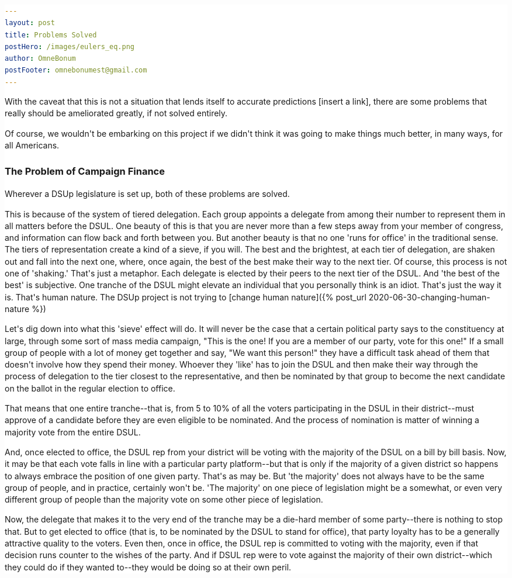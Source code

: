 ```yaml
---
layout: post
title: Problems Solved
postHero: /images/eulers_eq.png
author: OmneBonum
postFooter: omnebonumest@gmail.com
---
```


With the caveat that this is not a situation that lends itself to accurate predictions [insert a link], there are some problems that really should be ameliorated greatly, if not solved entirely.

Of course, we wouldn't be embarking on this project if we didn't think it was going to make things much better, in many ways, for all Americans.  

### The Problem of Campaign Finance

Wherever a DSUp legislature is set up, both of these problems are solved.  

This is because of the system of tiered delegation.  Each group appoints a delegate from among their number to represent them in all matters before the DSUL. One beauty of this is that you are never more than a few steps away from your member of congress, and information can flow back and forth between you. But another beauty is that no one 'runs for office' in the traditional sense. The tiers of representation create a kind of a sieve, if you will. The best and the brightest, at each tier of delegation, are shaken out and fall into the next one, where, once again, the best of the best make their way to the next tier. Of course, this process is not one of 'shaking.' That's just a metaphor.  Each delegate is elected by their peers to the next tier of the DSUL.  And 'the best of the best' is subjective.  One tranche of the DSUL might elevate an individual that you personally think is an idiot.  That's just the way it is. That's human nature.  The DSUp project is not trying to [change human nature]({% post_url 2020-06-30-changing-human-nature %})

Let's dig down into what this 'sieve' effect will do.  It will never be the case that a certain political party says to the constituency at large, through some sort of mass media campaign, "This is the one!  If you are a member of our party, vote for this one!" If a small group of people with a lot of money get together and say, "We want this person!" they have a difficult task ahead of them that doesn't involve how they spend their money.  Whoever they 'like' has to join the DSUL and then make their way through the process of delegation to the tier closest to the representative, and then be nominated by that group to become the next candidate on the ballot in the regular election to office.

That means that one entire tranche--that is, from 5 to 10% of all the voters participating in the DSUL in their district--must approve of a candidate before they are even eligible to be nominated.  And the process of nomination is matter of winning a majority vote from the entire DSUL.  

And, once elected to office, the DSUL rep from your district will be voting with the majority of the DSUL on a bill by bill basis.  Now, it may be that each vote falls in line with a particular party platform--but that is only if the majority of a given district so happens to always embrace the position of one given party.  That's as may be.  But 'the majority' does not always have to be the same group of people, and in practice, certainly won't be. 'The majority' on one piece of legislation might be a somewhat, or even very different group of people than the majority vote on some other piece of legislation.  

Now, the delegate that makes it to the very end of the tranche may be a die-hard member of some party--there is nothing to stop that. But to get elected to office (that is, to be nominated by the DSUL to stand for office), that party loyalty has to be a generally attractive quality to the voters.  Even then, once in office, the DSUL rep is committed to voting with the majority, even if that decision runs counter to the wishes of the party. And if DSUL rep were to vote against the majority of their own district--which they could do if they wanted to--they would be doing so at their own peril.  
